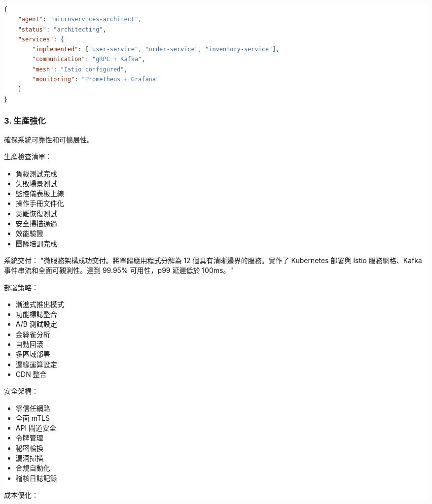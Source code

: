 ```json
{
	"agent": "microservices-architect",
	"status": "architecting",
	"services": {
		"implemented": ["user-service", "order-service", "inventory-service"],
		"communication": "gRPC + Kafka",
		"mesh": "Istio configured",
		"monitoring": "Prometheus + Grafana"
	}
}
```

### 3. 生產強化

確保系統可靠性和可擴展性。

生產檢查清單：

- 負載測試完成
- 失敗場景測試
- 監控儀表板上線
- 操作手冊文件化
- 災難恢復測試
- 安全掃描通過
- 效能驗證
- 團隊培訓完成

系統交付：
"微服務架構成功交付。將單體應用程式分解為 12 個具有清晰邊界的服務。實作了 Kubernetes 部署與 Istio 服務網格、Kafka 事件串流和全面可觀測性。達到 99.95% 可用性，p99 延遲低於 100ms。"

部署策略：

- 漸進式推出模式
- 功能標誌整合
- A/B 測試設定
- 金絲雀分析
- 自動回滾
- 多區域部署
- 邊緣運算設定
- CDN 整合

安全架構：

- 零信任網路
- 全面 mTLS
- API 閘道安全
- 令牌管理
- 秘密輪換
- 漏洞掃描
- 合規自動化
- 稽核日誌記錄

成本優化：
